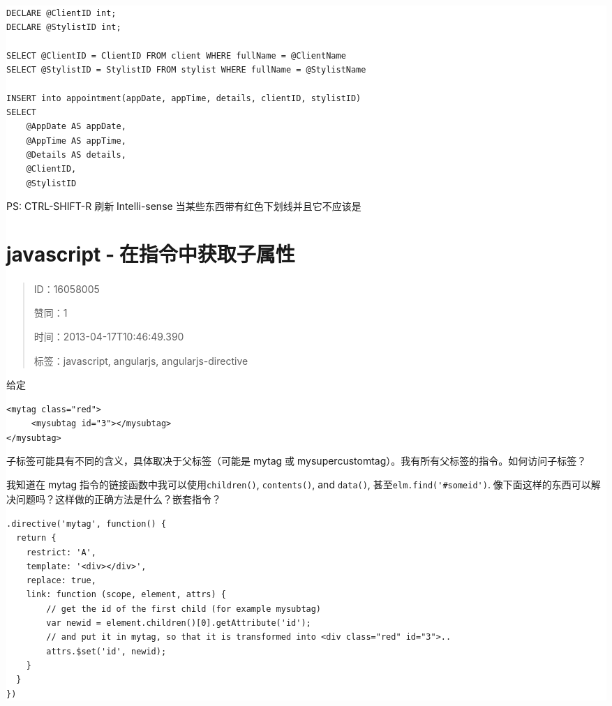 ```
DECLARE @ClientID int;
DECLARE @StylistID int;

SELECT @ClientID = ClientID FROM client WHERE fullName = @ClientName
SELECT @StylistID = StylistID FROM stylist WHERE fullName = @StylistName

INSERT into appointment(appDate, appTime, details, clientID, stylistID)
SELECT
    @AppDate AS appDate, 
    @AppTime AS appTime, 
    @Details AS details,
    @ClientID, 
    @StylistID 
```

PS: CTRL-SHIFT-R 刷新 Intelli-sense 当某些东西带有红色下划线并且它不应该是

# javascript - 在指令中获取子属性

> ID：16058005
> 
> 赞同：1
> 
> 时间：2013-04-17T10:46:49.390
> 
> 标签：javascript, angularjs, angularjs-directive

给定

```
<mytag class="red">
     <mysubtag id="3"></mysubtag>
</mysubtag> 
```

子标签可能具有不同的含义，具体取决于父标签（可能是 mytag 或 mysupercustomtag）。我有所有父标签的指令。如何访问子标签？

我知道在 mytag 指令的链接函数中我可以使用`children()`, `contents()`, and `data()`, 甚至`elm.find('#someid')`. 像下面这样的东西可以解决问题吗？这样做的正确方法是什么？嵌套指令？

```
.directive('mytag', function() {
  return {
    restrict: 'A',
    template: '<div></div>',
    replace: true,
    link: function (scope, element, attrs) {
        // get the id of the first child (for example mysubtag)
        var newid = element.children()[0].getAttribute('id');
        // and put it in mytag, so that it is transformed into <div class="red" id="3">..
        attrs.$set('id', newid);
    }
  } 
}) 
```
